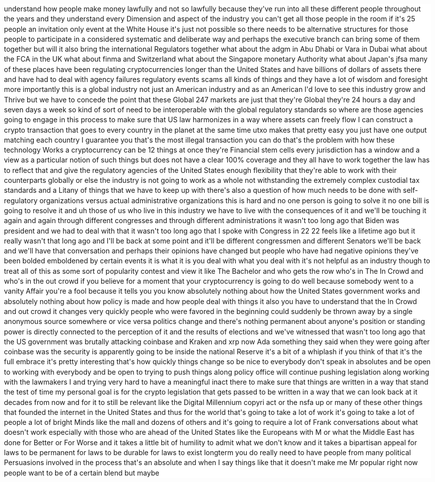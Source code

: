 understand how people make money lawfully and not so lawfully because they've run into all these different people throughout the years and they understand every Dimension and aspect of the industry you can't get all those people in the room if it's 25 people an invitation only event at the White House it's just not possible so there needs to be alternative structures for those people to participate in a considered systematic and deliberate way and perhaps the executive branch can bring some of them together but will it also bring the international Regulators together what about the adgm in Abu Dhabi or Vara in Dubai what about the FCA in the UK what about finma and Switzerland what about the Singapore monetary Authority what about Japan's jfsa many of these places have been regulating cryptocurrencies longer than the United States and have billions of dollars of assets there and have had to deal with agency failures regulatory events scams all kinds of things and they have a lot of wisdom and foresight more importantly this is a global industry not just an American industry and as an American I'd love to see this industry grow and Thrive but we have to concede the point that these Global 247 markets are just that they're Global they're 24 hours a day and seven days a week so kind of sort of need to be interoperable with the global regulatory standards so where are those agencies going to engage in this process to make sure that US law harmonizes in a way where assets can freely flow I can construct a crypto transaction that goes to every country in the planet at the same time utxo makes that pretty easy you just have one output matching each country I guarantee you that's the most illegal transaction you can do that's the problem with how these technology Works a cryptocurrency can be 12 things at once they're Financial stem cells every jurisdiction has a window and a view as a particular notion of such things but does not have a clear 100% coverage and they all have to work together the law has to reflect that and give the regulatory agencies of the United States enough flexibility that they're able to work with their counterparts globally or else the industry is not going to work as a whole not withstanding the extremely complex custodial tax standards and a Litany of things that we have to keep up with there's also a question of how much needs to be done with self-regulatory organizations versus actual administrative organizations this is hard and no one person is going to solve it no one bill is going to resolve it and uh those of us who live in this industry we have to live with the consequences of it and we'll be touching it again and again through different congresses and through different administrations it wasn't too long ago that Biden was president and we had to deal with that it wasn't too long ago that I spoke with Congress in 22 22 feels like a lifetime ago but it really wasn't that long ago and I'll be back at some point and it'll be different congressmen and different Senators we'll be back and we'll have that conversation and perhaps their opinions have changed but people who have had negative opinions they've been bolded emboldened by certain events it is what it is you deal with what you deal with it's not helpful as an industry though to treat all of this as some sort of popularity contest and view it like The Bachelor and who gets the row who's in The In Crowd and who's in the out crowd if you believe for a moment that your cryptocurrency is going to do well because somebody went to a vanity Affair you're a fool because it tells you you know absolutely nothing about how the United States government works and absolutely nothing about how policy is made and how people deal with things it also you have to understand that the In Crowd and out crowd it changes very quickly people who were favored in the beginning could suddenly be thrown away by a single anonymous source somewhere or vice versa politics change and there's nothing permanent about anyone's position or standing power is directly connected to the perception of it and the results of elections and we've witnessed that wasn't too long ago that the US government was brutally attacking coinbase and Kraken and xrp now Ada something they said when they were going after coinbase was the security is apparently going to be inside the national Reserve it's a bit of a whiplash if you think of that it's the full embrace it's pretty interesting that's how quickly things change so be nice to everybody don't speak in absolutes and be open to working with everybody and be open to trying to push things along policy office will continue pushing legislation along working with the lawmakers I and trying very hard to have a meaningful inact there to make sure that things are written in a way that stand the test of time my personal goal is for the crypto legislation that gets passed to be written in a way that we can look back at it decades from now and for it to still be relevant like the Digital Millennium copyri act or the nsfa up or many of these other things that founded the internet in the United States and thus for the world that's going to take a lot of work it's going to take a lot of people a lot of bright Minds like the mall and dozens of others and it's going to require a lot of Frank conversations about what doesn't work especially with those who are ahead of the United States like the Europeans with M or what the Middle East has done for Better or For Worse and it takes a little bit of humility to admit what we don't know and it takes a bipartisan appeal for laws to be permanent for laws to be durable for laws to exist longterm you do really need to have people from many political Persuasions involved in the process that's an absolute and when I say things like that it doesn't make me Mr popular right now people want to be of a certain blend but maybe